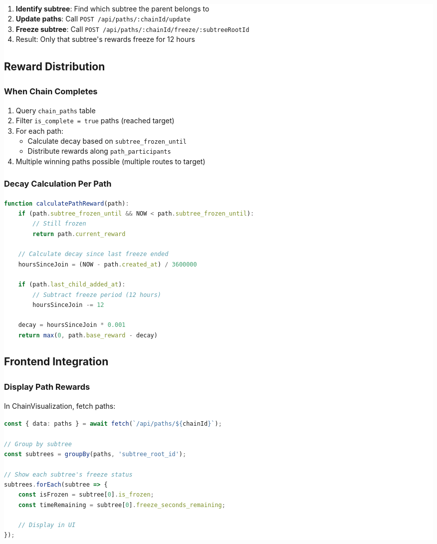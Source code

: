 1. **Identify subtree**: Find which subtree the parent belongs to
2. **Update paths**: Call `POST /api/paths/:chainId/update`
3. **Freeze subtree**: Call `POST /api/paths/:chainId/freeze/:subtreeRootId`
4. Result: Only that subtree's rewards freeze for 12 hours

## Reward Distribution

### When Chain Completes

1. Query `chain_paths` table
2. Filter `is_complete = true` paths (reached target)
3. For each path:
   - Calculate decay based on `subtree_frozen_until`
   - Distribute rewards along `path_participants`
4. Multiple winning paths possible (multiple routes to target)

### Decay Calculation Per Path

```typescript
function calculatePathReward(path):
    if (path.subtree_frozen_until && NOW < path.subtree_frozen_until):
        // Still frozen
        return path.current_reward

    // Calculate decay since last freeze ended
    hoursSinceJoin = (NOW - path.created_at) / 3600000

    if (path.last_child_added_at):
        // Subtract freeze period (12 hours)
        hoursSinceJoin -= 12

    decay = hoursSinceJoin * 0.001
    return max(0, path.base_reward - decay)
```

## Frontend Integration

### Display Path Rewards

In ChainVisualization, fetch paths:

```typescript
const { data: paths } = await fetch(`/api/paths/${chainId}`);

// Group by subtree
const subtrees = groupBy(paths, 'subtree_root_id');

// Show each subtree's freeze status
subtrees.forEach(subtree => {
    const isFrozen = subtree[0].is_frozen;
    const timeRemaining = subtree[0].freeze_seconds_remaining;

    // Display in UI
});
```
